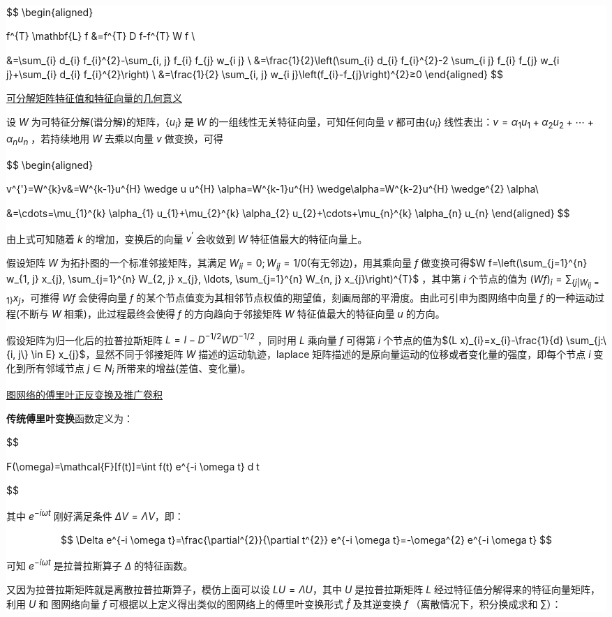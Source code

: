 $$
\begin{aligned}

f^{T} \mathbf{L} f &=f^{T} D f-f^{T} W f \\

&=\sum_{i} d_{i} f_{i}^{2}-\sum_{i, j} f_{i} f_{j} w_{i j} \\
&=\frac{1}{2}\left(\sum_{i} d_{i} f_{i}^{2}-2 \sum_{i j} f_{i} f_{j} w_{i j}+\sum_{i} d_{i} f_{i}^{2}\right) \\
&=\frac{1}{2} \sum_{i, j} w_{i j}\left(f_{i}-f_{j}\right)^{2}≥0
\end{aligned}
$$

[可分解矩阵特征值和特征向量的几何意义](https://zhuanlan.zhihu.com/p/80817719)

设 $W$ 为可特征分解(谱分解)的矩阵，$\{u_{i}\}$ 是 $W$ 的一组线性无关特征向量，可知任何向量 $v$ 都可由$\{u_{i}\}$ 线性表出：$v=\alpha_{1} u_{1}+\alpha_{2} u_{2}+\cdots+\alpha_{n} u_{n}$ ，若持续地用 $W$ 去乘以向量 $v$ 做变换，可得 

$$
\begin{aligned}

v^{'}=W^{k}v&=W^{k-1}u^{H} \wedge u u^{H} \alpha=W^{k-1}u^{H} \wedge\alpha=W^{k-2}u^{H} \wedge^{2} \alpha\\

&=\cdots=\mu_{1}^{k} \alpha_{1} u_{1}+\mu_{2}^{k} \alpha_{2} u_{2}+\cdots+\mu_{n}^{k} \alpha_{n} u_{n}
\end{aligned}
$$

由上式可知随着 $k$ 的增加，变换后的向量 $v^{'}$ 会收敛到 $W$ 特征值最大的特征向量上。

假设矩阵 $W$ 为拓扑图的一个标准邻接矩阵，其满足 $W_{ii}=0; W_{ij}=1/0\text{(有无邻边)}$，用其乘向量 $f$ 做变换可得$W f=\left(\sum_{j=1}^{n} w_{1, j} x_{j}, \sum_{j=1}^{n} W_{2, j} x_{j}, \ldots, \sum_{j=1}^{n} W_{n, j} x_{j}\right)^{T}$ ，其中第 $i$ 个节点的值为  $(Wf)_{i}=\sum_{\{j|W_{ij}=1\}} x_{j}$，可推得 $Wf$ 会使得向量 $f$ 的某个节点值变为其相邻节点权值的期望值，刻画局部的平滑度。由此可引申为图网络中向量 $f$ 的一种运动过程(不断与 $W$ 相乘)，此过程最终会使得 $f$ 的方向趋向于邻接矩阵 $W$ 特征值最大的特征向量 $u$ 的方向。

假设矩阵为归一化后的拉普拉斯矩阵 $L=I-D^{-1/2}WD^{-1/2}$ ，同时用 $L$ 乘向量 $f$ 可得第 $i$ 个节点的值为$(L x)_{i}=x_{i}-\frac{1}{d} \sum_{j:\{i, j\} \in E} x_{j}$，显然不同于邻接矩阵 $W$ 描述的运动轨迹，laplace 矩阵描述的是原向量运动的位移或者变化量的强度，即每个节点 $i$ 变化到所有邻域节点 $j \in N_{i}$ 所带来的增益(差值、变化量)。

[图网络的傅里叶正反变换及推广卷积](https://www.zhihu.com/question/54504471/answer/332657604)

**传统傅里叶变换**函数定义为：

$$

F(\omega)=\mathcal{F}[f(t)]=\int f(t) e^{-i \omega t} d t

$$

其中 $e^{-i \omega t}$ 刚好满足条件 $\Delta V=ΛV$，即：

$$
\Delta e^{-i \omega t}=\frac{\partial^{2}}{\partial t^{2}} e^{-i \omega t}=-\omega^{2} e^{-i \omega t}
$$

可知 $e^{-i \omega t}$ 是拉普拉斯算子 $\Delta$ 的特征函数。

又因为拉普拉斯矩阵就是离散拉普拉斯算子，模仿上面可以设 $LU=ΛU$，其中 $U$ 是拉普拉斯矩阵 $L$ 经过特征值分解得来的特征向量矩阵，利用 $U$ 和 图网络向量  $f$ 可根据以上定义得出类似的图网络上的傅里叶变换形式 $\hat{f}$ 及其逆变换 $f$ （离散情况下，积分换成求和 $\sum$）：
